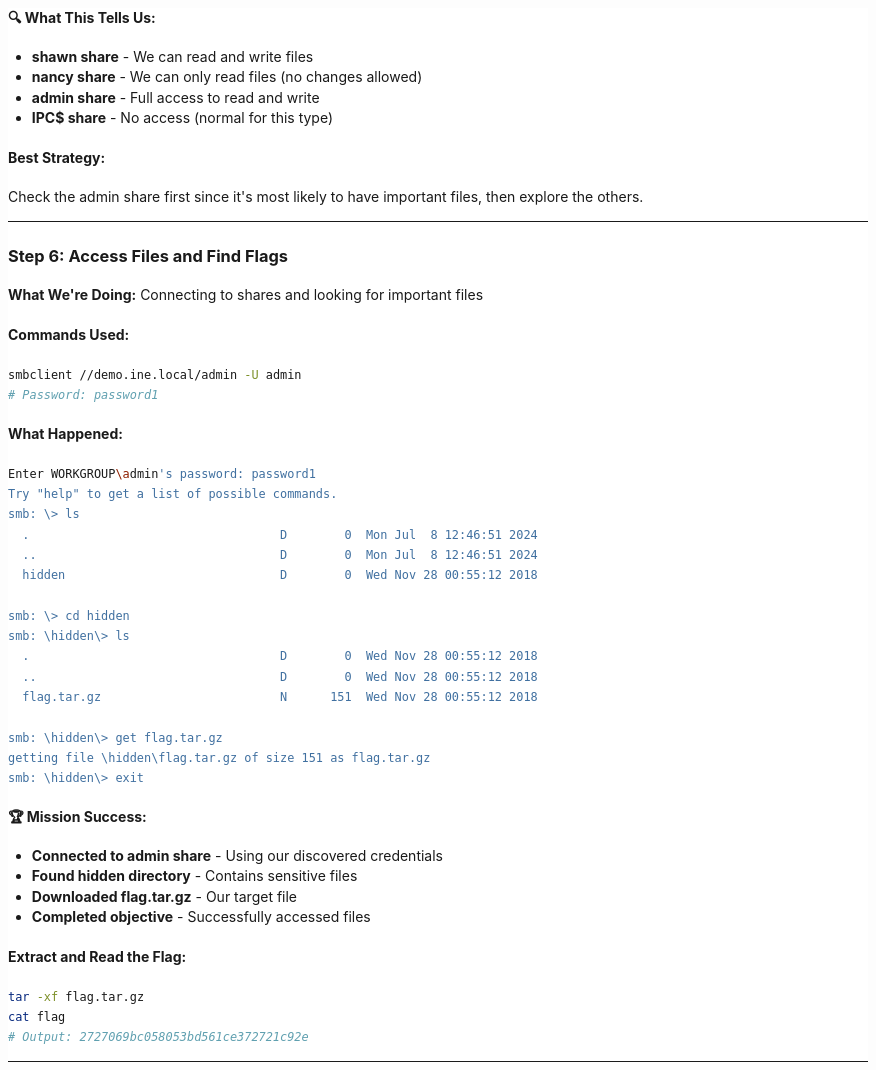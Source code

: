 #### 🔍 What This Tells Us:
- **shawn share** - We can read and write files
- **nancy share** - We can only read files (no changes allowed)
- **admin share** - Full access to read and write
- **IPC$ share** - No access (normal for this type)

#### Best Strategy:
Check the admin share first since it's most likely to have important files, then explore the others.

---

### Step 6: Access Files and Find Flags

**What We're Doing:** Connecting to shares and looking for important files

#### Commands Used:
```bash
smbclient //demo.ine.local/admin -U admin
# Password: password1
```

#### What Happened:
```bash
Enter WORKGROUP\admin's password: password1
Try "help" to get a list of possible commands.
smb: \> ls
  .                                   D        0  Mon Jul  8 12:46:51 2024
  ..                                  D        0  Mon Jul  8 12:46:51 2024
  hidden                              D        0  Wed Nov 28 00:55:12 2018

smb: \> cd hidden
smb: \hidden\> ls
  .                                   D        0  Wed Nov 28 00:55:12 2018
  ..                                  D        0  Wed Nov 28 00:55:12 2018
  flag.tar.gz                         N      151  Wed Nov 28 00:55:12 2018

smb: \hidden\> get flag.tar.gz
getting file \hidden\flag.tar.gz of size 151 as flag.tar.gz
smb: \hidden\> exit
```

#### 🏆 Mission Success:
- **Connected to admin share** - Using our discovered credentials
- **Found hidden directory** - Contains sensitive files
- **Downloaded flag.tar.gz** - Our target file
- **Completed objective** - Successfully accessed files

#### Extract and Read the Flag:
```bash
tar -xf flag.tar.gz
cat flag
# Output: 2727069bc058053bd561ce372721c92e
```

---